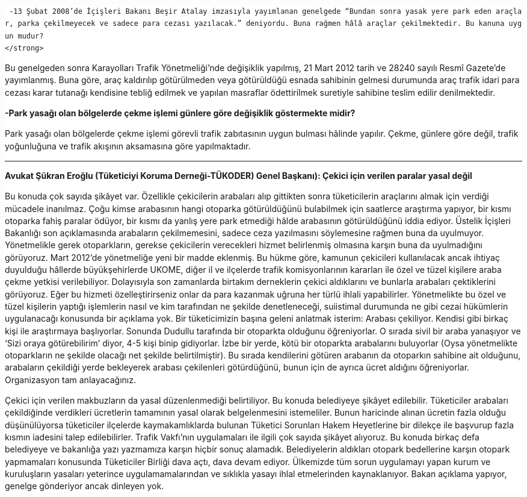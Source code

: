     -13 Şubat 2008’de İçişleri Bakanı Beşir Atalay imzasıyla yayımlanan genelgede “Bundan sonra yasak yere park eden araçlar, parka çekilmeyecek ve sadece para cezası yazılacak.” deniyordu. Buna rağmen hâlâ araçlar çekilmektedir. Bu kanuna uygun mudur?
    </strong>
   </p>
   <p>
    Bu genelgeden sonra Karayolları Trafik Yönetmeliği’nde değişiklik yapılmış, 21 Mart 2012 tarih ve 28240 sayılı Resmî Gazete’de yayımlanmış. Buna göre, araç kaldırılıp götürülmeden veya götürüldüğü esnada sahibinin gelmesi durumunda araç trafik idari para cezası karar tutanağı kendisine tebliğ edilmek ve yapılan masraflar ödettirilmek suretiyle sahibine teslim edilir denilmektedir.
   </p>
   <p>
    <strong>
     -Park yasağı olan bölgelerde çekme işlemi günlere göre değişiklik göstermekte midir?
    </strong>
   </p>
   <p>
    Park yasağı olan bölgelerde çekme işlemi görevli trafik zabıtasının uygun bulması hâlinde yapılır. Çekme, günlere göre değil, trafik yoğunluğuna ve trafik akışının aksamasına göre yapılmaktadır.
   </p>
   <hr/>
   <p>
   </p>
   <p>
    <strong>
     <span>
      Avukat Şükran Eroğlu (Tüketiciyi Koruma Derneği-TÜKODER) Genel Başkanı): Çekici için verilen paralar yasal değil
     </span>
    </strong>
   </p>
   <p>
    Bu konuda çok sayıda şikâyet var. Özellikle çekicilerin arabaları alıp gittikten sonra tüketicilerin araçlarını almak için verdiği mücadele inanılmaz. Çoğu kimse arabasının hangi otoparka götürüldüğünü bulabilmek için saatlerce araştırma yapıyor, bir kısmı otoparka fahiş paralar ödüyor, bir kısmı da yanlış yere park etmediği hâlde arabasının götürüldüğünü iddia ediyor. Üstelik İçişleri Bakanlığı son açıklamasında arabaların çekilmemesini, sadece ceza yazılmasını söylemesine rağmen buna da uyulmuyor. Yönetmelikle gerek otoparkların, gerekse çekicilerin verecekleri hizmet belirlenmiş olmasına karşın buna da uyulmadığını görüyoruz. Mart 2012’de yönetmeliğe yeni bir madde eklenmiş. Bu hükme göre, kamunun çekicileri kullanılacak ancak ihtiyaç duyulduğu hâllerde büyükşehirlerde UKOME, diğer il ve ilçelerde trafik komisyonlarının kararları ile özel ve tüzel kişilere araba çekme yetkisi verilebiliyor. Dolayısıyla son zamanlarda birtakım derneklerin çekici aldıklarını ve bunlarla arabaları çektiklerini görüyoruz. Eğer bu hizmeti özelleştirirseniz onlar da para kazanmak uğruna her türlü ihlali yapabilirler. Yönetmelikte bu özel ve tüzel kişilerin yaptığı işlemlerin nasıl ve kim tarafından ne şekilde denetleneceği, suiistimal durumunda ne gibi cezai hükümlerin uygulanacağı konusunda bir açıklama yok. Bir tüketicimizin başına geleni anlatmak isterim: Arabası çekiliyor. Kendisi gibi birkaç kişi ile araştırmaya başlıyorlar. Sonunda Dudullu tarafında bir otoparkta olduğunu öğreniyorlar. O sırada sivil bir araba yanaşıyor ve ‘Sizi oraya götürebilirim’ diyor, 4-5 kişi binip gidiyorlar. İzbe bir yerde, kötü bir otoparkta arabalarını buluyorlar (Oysa yönetmelikte otoparkların ne şekilde olacağı net şekilde belirtilmiştir). Bu sırada kendilerini götüren arabanın da otoparkın sahibine ait olduğunu, arabaların çekildiği yerde bekleyerek arabası çekilenleri götürdüğünü, bunun için de ayrıca ücret aldığını öğreniyorlar. Organizasyon tam anlayacağınız.
   </p>
   <p>
    Çekici için verilen makbuzların da yasal düzenlenmediği belirtiliyor. Bu konuda belediyeye şikâyet edilebilir. Tüketiciler arabaları çekildiğinde verdikleri ücretlerin tamamının yasal olarak belgelenmesini istemeliler. Bunun haricinde alınan ücretin fazla olduğu düşünülüyorsa tüketiciler ilçelerde kaymakamlıklarda bulunan Tüketici Sorunları Hakem Heyetlerine bir dilekçe ile başvurup fazla kısmın iadesini talep edilebilirler. Trafik Vakfı’nın uygulamaları ile ilgili çok sayıda şikâyet alıyoruz. Bu konuda birkaç defa belediyeye ve bakanlığa yazı yazmamıza karşın hiçbir sonuç alamadık. Belediyelerin aldıkları otopark bedellerine karşın otopark yapmamaları konusunda Tüketiciler Birliği dava açtı, dava devam ediyor. Ülkemizde tüm sorun uygulamayı yapan kurum ve kuruluşların yasaları yeterince uygulamamalarından ve sıklıkla yasayı ihlal etmelerinden kaynaklanıyor. Bakan açıklama yapıyor, genelge gönderiyor ancak dinleyen yok.